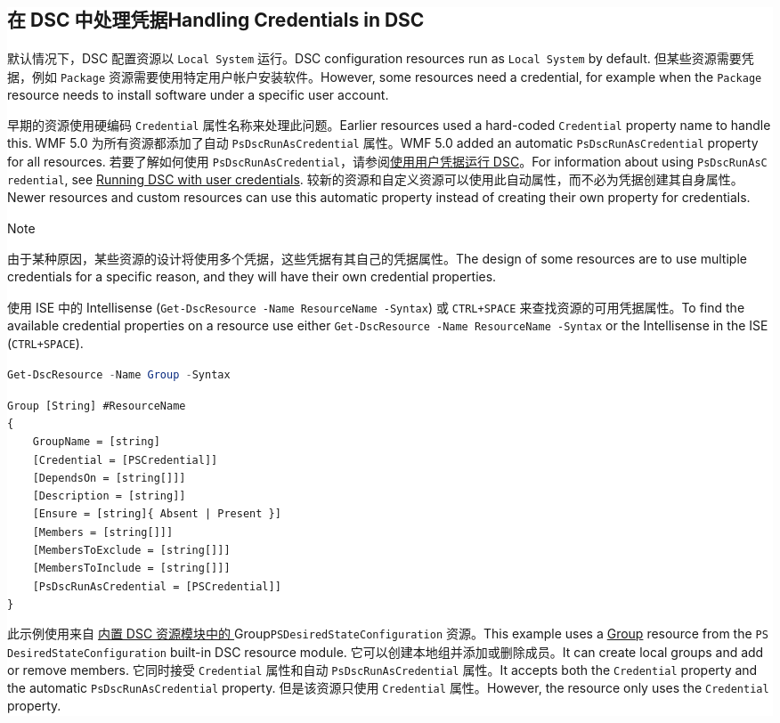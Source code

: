 ## <a name="handling-credentials-in-dsc"></a><span data-ttu-id="7e508-115">在 DSC 中处理凭据</span><span class="sxs-lookup"><span data-stu-id="7e508-115">Handling Credentials in DSC</span></span>

<span data-ttu-id="7e508-116">默认情况下，DSC 配置资源以 `Local System` 运行。</span><span class="sxs-lookup"><span data-stu-id="7e508-116">DSC configuration resources run as `Local System` by default.</span></span> <span data-ttu-id="7e508-117">但某些资源需要凭据，例如 `Package` 资源需要使用特定用户帐户安装软件。</span><span class="sxs-lookup"><span data-stu-id="7e508-117">However, some resources need a credential, for example when the `Package` resource needs to install software under a specific user account.</span></span>

<span data-ttu-id="7e508-118">早期的资源使用硬编码 `Credential` 属性名称来处理此问题。</span><span class="sxs-lookup"><span data-stu-id="7e508-118">Earlier resources used a hard-coded `Credential` property name to handle this.</span></span> <span data-ttu-id="7e508-119">WMF 5.0 为所有资源都添加了自动 `PsDscRunAsCredential` 属性。</span><span class="sxs-lookup"><span data-stu-id="7e508-119">WMF 5.0 added an automatic `PsDscRunAsCredential` property for all resources.</span></span> <span data-ttu-id="7e508-120">若要了解如何使用 `PsDscRunAsCredential`，请参阅[使用用户凭据运行 DSC](runAsUser.md)。</span><span class="sxs-lookup"><span data-stu-id="7e508-120">For information about using `PsDscRunAsCredential`, see [Running DSC with user credentials](runAsUser.md).</span></span> <span data-ttu-id="7e508-121">较新的资源和自定义资源可以使用此自动属性，而不必为凭据创建其自身属性。</span><span class="sxs-lookup"><span data-stu-id="7e508-121">Newer resources and custom resources can use this automatic property instead of creating their own property for credentials.</span></span>

> [!NOTE]
> <span data-ttu-id="7e508-122">由于某种原因，某些资源的设计将使用多个凭据，这些凭据有其自己的凭据属性。</span><span class="sxs-lookup"><span data-stu-id="7e508-122">The design of some resources are to use multiple credentials for a specific reason, and they will have their own credential properties.</span></span>

<span data-ttu-id="7e508-123">使用 ISE 中的 Intellisense (`Get-DscResource -Name ResourceName -Syntax`) 或 `CTRL+SPACE` 来查找资源的可用凭据属性。</span><span class="sxs-lookup"><span data-stu-id="7e508-123">To find the available credential properties on a resource use either `Get-DscResource -Name ResourceName -Syntax` or the Intellisense in the ISE (`CTRL+SPACE`).</span></span>

```powershell
Get-DscResource -Name Group -Syntax
```

```Output
Group [String] #ResourceName
{
    GroupName = [string]
    [Credential = [PSCredential]]
    [DependsOn = [string[]]]
    [Description = [string]]
    [Ensure = [string]{ Absent | Present }]
    [Members = [string[]]]
    [MembersToExclude = [string[]]]
    [MembersToInclude = [string[]]]
    [PsDscRunAsCredential = [PSCredential]]
}
```

<span data-ttu-id="7e508-124">此示例使用来自 [ 内置 DSC 资源模块中的 ](../resources/resources.md)Group`PSDesiredStateConfiguration` 资源。</span><span class="sxs-lookup"><span data-stu-id="7e508-124">This example uses a [Group](../resources/resources.md) resource from the `PSDesiredStateConfiguration` built-in DSC resource module.</span></span> <span data-ttu-id="7e508-125">它可以创建本地组并添加或删除成员。</span><span class="sxs-lookup"><span data-stu-id="7e508-125">It can create local groups and add or remove members.</span></span> <span data-ttu-id="7e508-126">它同时接受 `Credential` 属性和自动 `PsDscRunAsCredential` 属性。</span><span class="sxs-lookup"><span data-stu-id="7e508-126">It accepts both the `Credential` property and the automatic `PsDscRunAsCredential` property.</span></span> <span data-ttu-id="7e508-127">但是该资源只使用 `Credential` 属性。</span><span class="sxs-lookup"><span data-stu-id="7e508-127">However, the resource only uses the `Credential` property.</span></span>

